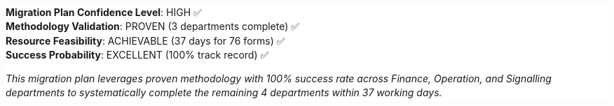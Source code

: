 
**Migration Plan Confidence Level**: HIGH ✅  
**Methodology Validation**: PROVEN (3 departments complete) ✅  
**Resource Feasibility**: ACHIEVABLE (37 days for 76 forms) ✅  
**Success Probability**: EXCELLENT (100% track record) ✅

*This migration plan leverages proven methodology with 100% success rate across Finance, Operation, and Signalling departments to systematically complete the remaining 4 departments within 37 working days.*